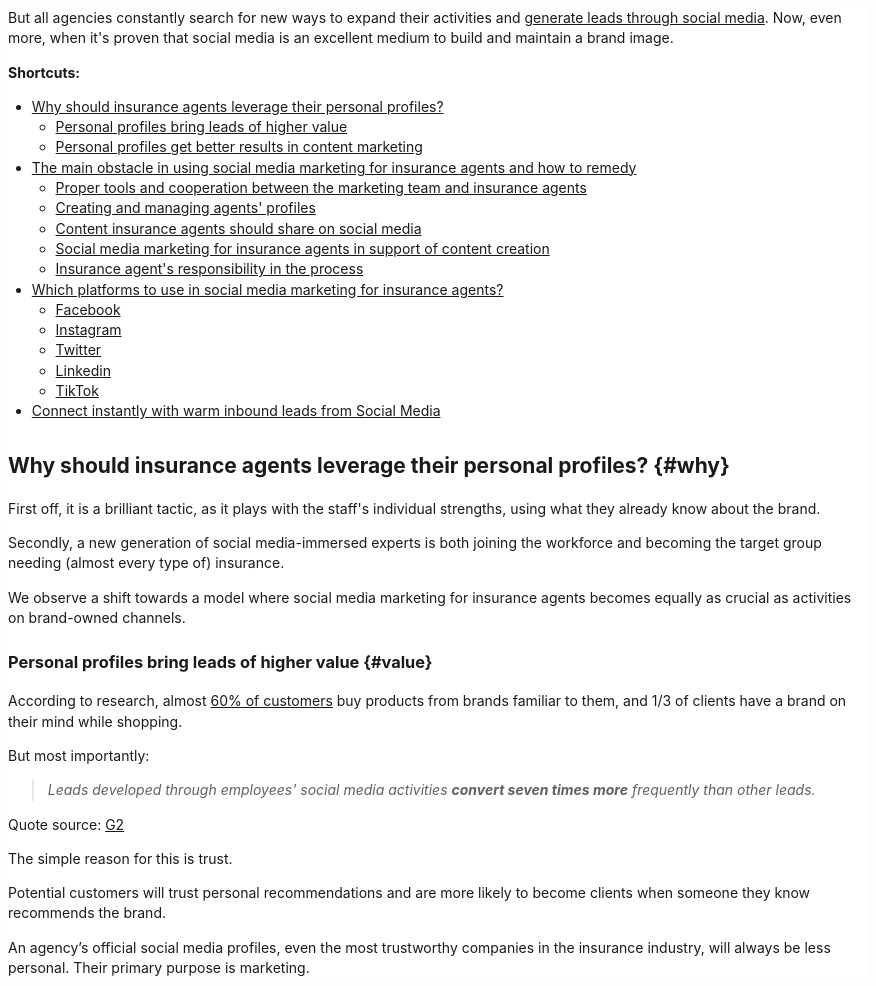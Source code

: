 But all agencies constantly search for new ways to expand their activities and [generate leads through social media](https://crankwheel.com/your-ultimate-guide-to-getting-inbound-leads-from-social-media-expert-tips/). Now, even more, when it's proven that social media is an excellent medium to build and maintain a brand image.

**Shortcuts:**

* [Why should insurance agents leverage their personal profiles?](#why)
  * [Personal profiles bring leads of higher value](#value)
  * [Personal profiles get better results in content marketing](#results)
* [The main obstacle in using social media marketing for insurance agents and how to remedy](#obstacle)
  * [Proper tools and cooperation between the marketing team and insurance agents](#tools)
  * [Creating and managing agents' profiles](#profiles)
  * [Content insurance agents should share on social media](#content)
  * [Social media marketing for insurance agents in support of content creation](#support)
  * [Insurance agent's responsibility in the process](#responsibility)
* [Which platforms to use in social media marketing for insurance agents?](#whichplatforms)
  * [Facebook](#fb)
  * [Instagram](#ig)
  * [Twitter](#twitter)
  * [Linkedin](#li)
  * [TikTok](#tiktok)
* [Connect instantly with warm inbound leads from Social Media](#inbound)

## Why should insurance agents leverage their personal profiles? {#why}

First off, it is a brilliant tactic, as it plays with the staff's individual strengths, using what they already know about the brand.

Secondly, a new generation of social media-immersed experts is both joining the workforce and becoming the target group needing (almost every type of) insurance.

We observe a shift towards a model where social media marketing for insurance agents becomes equally as crucial as activities on brand-owned channels.

### Personal profiles bring leads of higher value {#value}

According to research, almost [60% of customers](https://www.renderforest.com/blog/brand-statistics) buy products from brands familiar to them, and 1/3 of clients have a brand on their mind while shopping.

But most importantly:

> _Leads developed through employees' social media activities **convert seven times more** frequently than other leads._

Quote source: [G2](https://learn.g2.com/branding-statistics#five)

The simple reason for this is trust.

Potential customers will trust personal recommendations and are more likely to become clients when someone they know recommends the brand.

An agency’s official social media profiles, even the most trustworthy companies in the insurance industry, will always be less personal. Their primary purpose is marketing.
